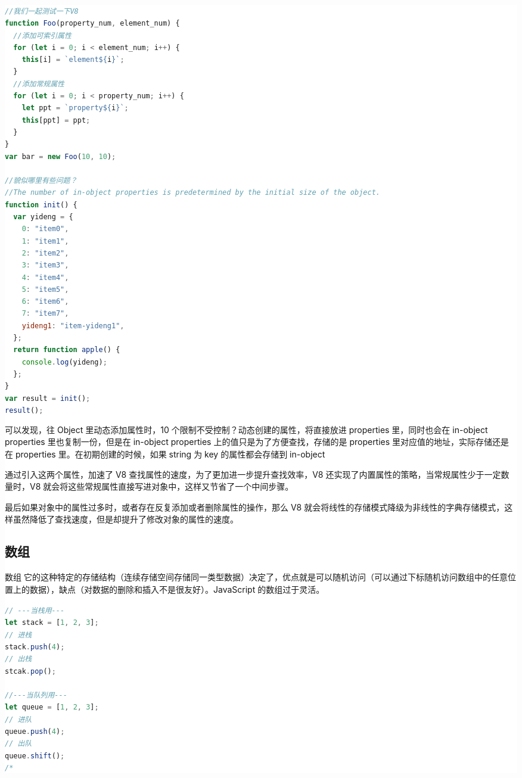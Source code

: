 ```javascript
//我们⼀起测试⼀下V8
function Foo(property_num, element_num) {
  //添加可索引属性
  for (let i = 0; i < element_num; i++) {
    this[i] = `element${i}`;
  }
  //添加常规属性
  for (let i = 0; i < property_num; i++) {
    let ppt = `property${i}`;
    this[ppt] = ppt;
  }
}
var bar = new Foo(10, 10);

//貌似哪⾥有些问题？
//The number of in-object properties is predetermined by the initial size of the object.
function init() {
  var yideng = {
    0: "item0",
    1: "item1",
    2: "item2",
    3: "item3",
    4: "item4",
    5: "item5",
    6: "item6",
    7: "item7",
    yideng1: "item-yideng1",
  };
  return function apple() {
    console.log(yideng);
  };
}
var result = init();
result();
```

可以发现，往 Object 里动态添加属性时，10 个限制不受控制？动态创建的属性，将直接放进 properties 里，同时也会在 in-object properties 里也复制一份，但是在 in-object properties 上的值只是为了方便查找，存储的是 properties 里对应值的地址，实际存储还是在 properties 里。在初期创建的时候，如果 string 为 key 的属性都会存储到 in-object

通过引⼊这两个属性，加速了 V8 查找属性的速度，为了更加进⼀步提升查找效率，V8 还实现了内置属性的策略，当常规属性少于⼀定数量时，V8 就会将这些常规属性直接写进对象中，这样⼜节省了⼀个中间步骤。

最后如果对象中的属性过多时，或者存在反复添加或者删除属性的操作，那么 V8 就会将线性的存储模式降级为⾮线性的字典存储模式，这样虽然降低了查找速度，但是却提升了修改对象的属性的速度。

## 数组

数组 它的这种特定的存储结构（连续存储空间存储同⼀类型数据）决定了，优点就是可以随机访问（可以通过下标随机访问数组中的任意位置上的数据），缺点（对数据的删除和插⼊不是很友好）。JavaScript 的数组过于灵活。

```javascript
// ---当栈⽤---
let stack = [1, 2, 3];
// 进栈
stack.push(4);
// 出栈
stcak.pop();

//---当队列⽤---
let queue = [1, 2, 3];
// 进队
queue.push(4);
// 出队
queue.shift();
/*
```